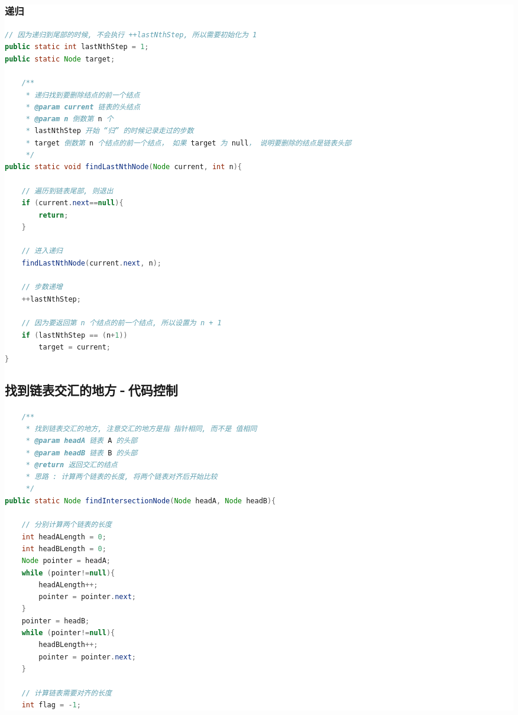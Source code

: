 

### 递归

```java
// 因为递归到尾部的时候, 不会执行 ++lastNthStep, 所以需要初始化为 1
public static int lastNthStep = 1;
public static Node target;

    /**
     * 递归找到要删除结点的前一个结点
     * @param current 链表的头结点
     * @param n 倒数第 n 个
     * lastNthStep 开始 “归” 的时候记录走过的步数
     * target 倒数第 n 个结点的前一个结点， 如果 target 为 null， 说明要删除的结点是链表头部
     */
public static void findLastNthNode(Node current, int n){

    // 遍历到链表尾部, 则退出
    if (current.next==null){
        return;
    }

    // 进入递归
    findLastNthNode(current.next, n);

    // 步数递增
    ++lastNthStep;

    // 因为要返回第 n 个结点的前一个结点, 所以设置为 n + 1
    if (lastNthStep == (n+1))
        target = current;
}
```



## 找到链表交汇的地方 - 代码控制

```java
    /**
     * 找到链表交汇的地方, 注意交汇的地方是指 指针相同, 而不是 值相同
     * @param headA 链表 A 的头部
     * @param headB 链表 B 的头部
     * @return 返回交汇的结点
     * 思路 : 计算两个链表的长度, 将两个链表对齐后开始比较
     */
public static Node findIntersectionNode(Node headA, Node headB){

    // 分别计算两个链表的长度
    int headALength = 0;
    int headBLength = 0;
    Node pointer = headA;
    while (pointer!=null){
        headALength++;
        pointer = pointer.next;
    }
    pointer = headB;
    while (pointer!=null){
        headBLength++;
        pointer = pointer.next;
    }

    // 计算链表需要对齐的长度
    int flag = -1;
```